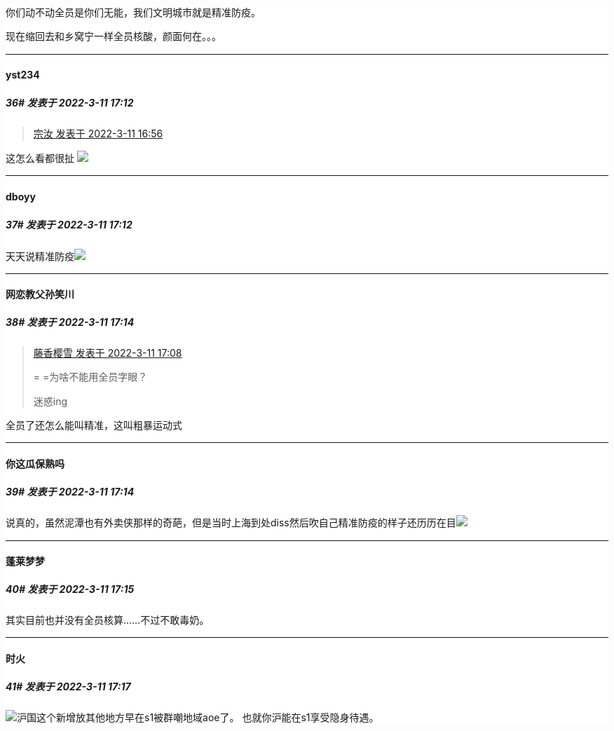 你们动不动全员是你们无能，我们文明城市就是精准防疫。

现在缩回去和乡窝宁一样全员核酸，颜面何在。。。

*****

####  yst234  
##### 36#       发表于 2022-3-11 17:12

<blockquote><a href="httphttps://bbs.saraba1st.com/2b/forum.php?mod=redirect&amp;goto=findpost&amp;pid=55006692&amp;ptid=2057276" target="_blank">宗汝 发表于 2022-3-11 16:56</a></blockquote>
这怎么看都很扯 <img src="https://static.saraba1st.com/image/smiley/face2017/004.gif" referrerpolicy="no-referrer">

*****

####  dboyy  
##### 37#       发表于 2022-3-11 17:12

天天说精准防疫<img src="https://static.saraba1st.com/image/smiley/face2017/026.png" referrerpolicy="no-referrer">

*****

####  网恋教父孙笑川  
##### 38#       发表于 2022-3-11 17:14

<blockquote><a href="httphttps://bbs.saraba1st.com/2b/forum.php?mod=redirect&amp;goto=findpost&amp;pid=55006859&amp;ptid=2057276" target="_blank">藤香樱雪 发表于 2022-3-11 17:08</a>

= =为啥不能用全员字眼？

迷惑ing</blockquote>
全员了还怎么能叫精准，这叫粗暴运动式

*****

####  你这瓜保熟吗  
##### 39#       发表于 2022-3-11 17:14

说真的，虽然泥潭也有外卖侠那样的奇葩，但是当时上海到处diss然后吹自己精准防疫的样子还历历在目<img src="https://static.saraba1st.com/image/smiley/face2017/067.png" referrerpolicy="no-referrer">

*****

####  蓬莱梦梦  
##### 40#       发表于 2022-3-11 17:15

其实目前也并没有全员核算……不过不敢毒奶。

*****

####  时火  
##### 41#       发表于 2022-3-11 17:17

<img src="https://static.saraba1st.com/image/smiley/face2017/067.png" referrerpolicy="no-referrer">沪国这个新增放其他地方早在s1被群嘲地域aoe了。
也就你沪能在s1享受隐身待遇。
